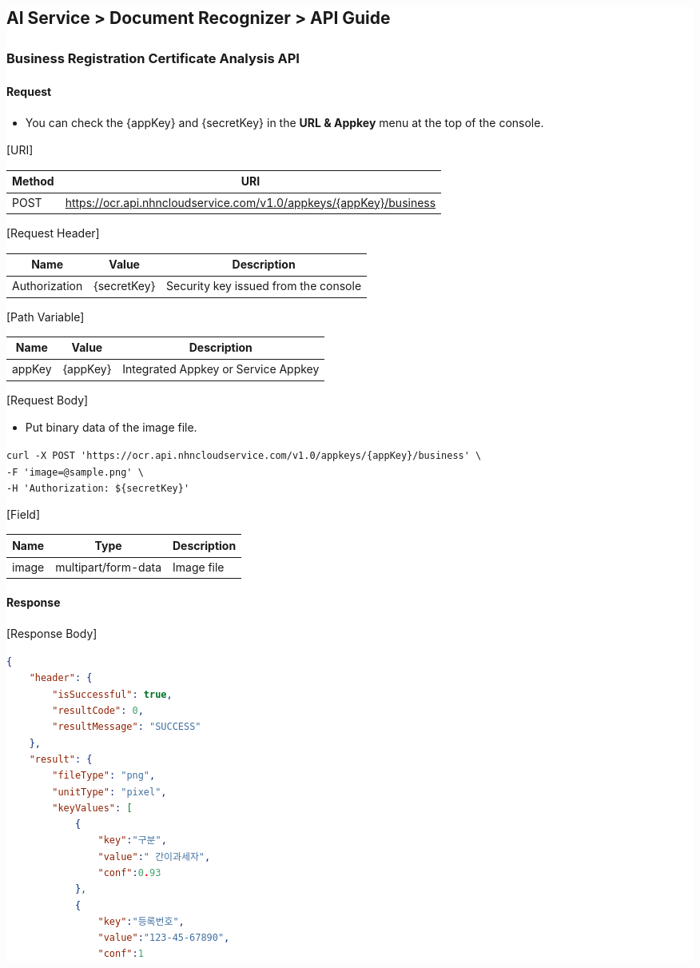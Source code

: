 ## AI Service > Document Recognizer > API Guide

### Business Registration Certificate Analysis API

#### Request

- You can check the {appKey} and {secretKey} in the **URL & Appkey** menu at the top of the console.

[URI]

| Method | URI |
|---|---|
| POST | https://ocr.api.nhncloudservice.com/v1.0/appkeys/{appKey}/business |

[Request Header]

| Name | Value | Description |
|---|---|---|
| Authorization | {secretKey} | Security key issued from the console |

[Path Variable]

| Name | Value | Description              |
| --- | --- |-----------------|
| appKey | {appKey} | Integrated Appkey or Service Appkey |

[Request Body]

- Put binary data of the image file.

```
curl -X POST 'https://ocr.api.nhncloudservice.com/v1.0/appkeys/{appKey}/business' \
-F 'image=@sample.png' \
-H 'Authorization: ${secretKey}'
```

[Field]

| Name | Type | Description |
|---|---|---|
| image | multipart/form-data | Image file |

#### Response

[Response Body]

```json
{
    "header": {
        "isSuccessful": true,
        "resultCode": 0,
        "resultMessage": "SUCCESS"
    },
    "result": {
        "fileType": "png",
        "unitType": "pixel",
        "keyValues": [
            {
                "key":"구분",
                "value":" 간이과세자",
                "conf":0.93
            },
            {
                "key":"등록번호",
                "value":"123-45-67890",
                "conf":1
```